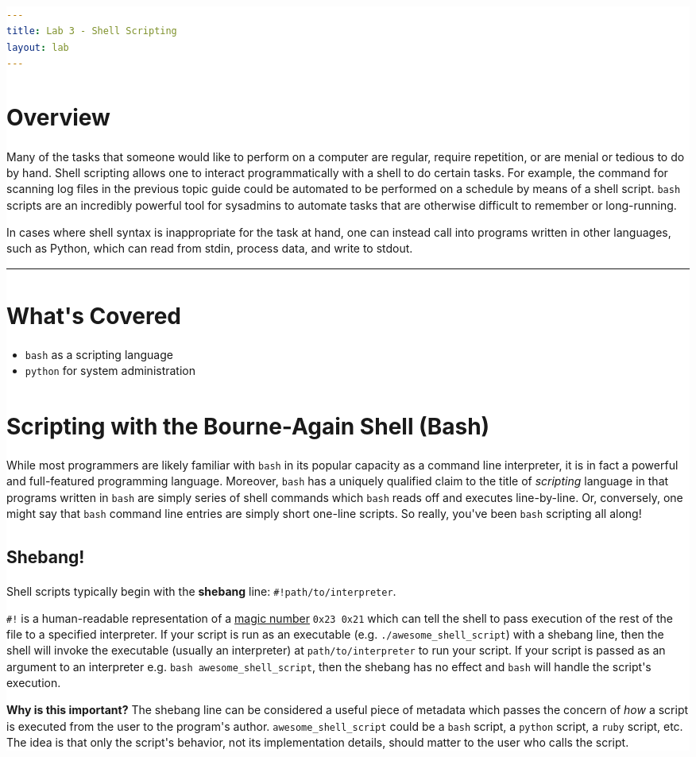 ```yaml
---
title: Lab 3 - Shell Scripting
layout: lab
---
```


# Overview

Many of the tasks that someone would like to perform on a computer are regular, require repetition, or are menial or tedious to do by hand. Shell scripting allows one to interact programmatically with a shell to do certain tasks. For example, the command for scanning log files in the previous topic guide could be automated to be performed on a schedule by means of a shell script. `bash` scripts are an incredibly powerful tool for sysadmins to automate tasks that are otherwise difficult to remember or long-running.

In cases where shell syntax is inappropriate for the task at hand, one can instead call into programs written in other languages, such as Python, which can read from stdin, process data, and write to stdout.

--------------------------------------------------------------------------------

# What's Covered

- `bash` as a scripting language
- `python` for system administration

# Scripting with the Bourne-Again Shell (Bash)

While most programmers are likely familiar with `bash` in its popular capacity as a command line interpreter, it is in fact a powerful and full-featured programming language. Moreover, `bash` has a uniquely qualified claim to the title of _scripting_ language in that programs written in `bash` are simply series of shell commands which `bash` reads off and executes line-by-line. Or, conversely, one might say that `bash` command line entries are simply short one-line scripts. So really, you've been `bash` scripting all along!

## Shebang!

Shell scripts typically begin with the **shebang** line: `#!path/to/interpreter`.

`#!` is a human-readable representation of a [magic number][1] `0x23 0x21` which can tell the shell to pass execution of the rest of the file to a specified interpreter. If your script is run as an executable (e.g. `./awesome_shell_script`) with a shebang line, then the shell will invoke the executable (usually an interpreter) at `path/to/interpreter` to run your script. If your script is passed as an argument to an interpreter e.g. `bash awesome_shell_script`, then the shebang has no effect and `bash` will handle the script's execution.

**Why is this important?** The shebang line can be considered a useful piece of metadata which passes the concern of _how_ a script is executed from the user to the program's author. `awesome_shell_script` could be a `bash` script, a `python` script, a `ruby` script, etc. The idea is that only the script's behavior, not its implementation details, should matter to the user who calls the script.


[1]: https://en.wikipedia.org/wiki/Shebang_(Unix)#Magic_number
[10]: http://docs.fabfile.org/en/1.14/
[11]: https://saltstack.com/community/
[12]: https://github.com/giampaolo/psutil
[13]: https://mywiki.wooledge.org/Bashism
[14]: http://tldp.org/LDP/abs/html/exitcodes.html
[2]: http://pubs.opengroup.org/onlinepubs/009695399/utilities/xcu_chap02.html
[3]: http://tldp.org/LDP/Bash-Beginners-Guide/html/chap_07.html
[4]: http://tldp.org/LDP/Bash-Beginners-Guide/html/chap_09.html
[5]: http://tldp.org/LDP/Bash-Beginners-Guide/html/index.html
[6]: https://wiki.python.org/moin/BeginnersGuide/Programmers
[7]: http://www-inst.eecs.berkeley.edu/~selfpace/python/
[8]: https://cs61a.org
[9]: https://docs.python.org/3/library/argparse.html